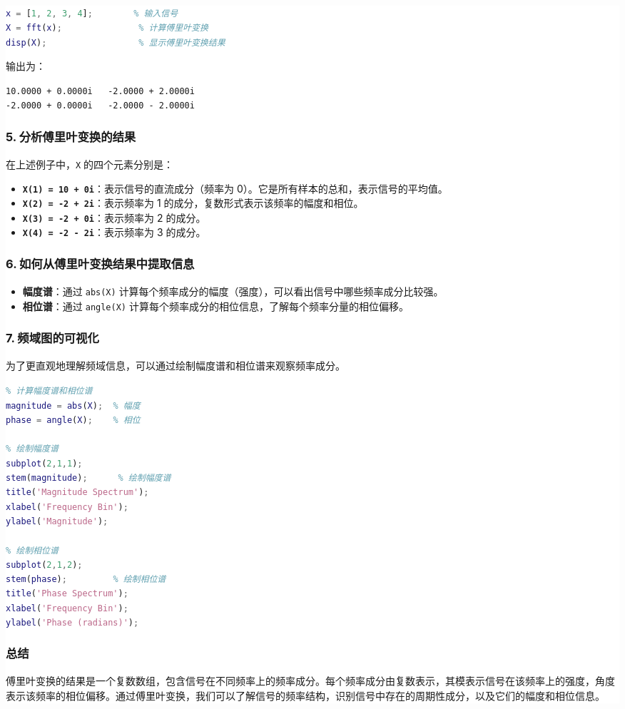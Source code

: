 ```matlab
x = [1, 2, 3, 4];        % 输入信号
X = fft(x);               % 计算傅里叶变换
disp(X);                  % 显示傅里叶变换结果
```

输出为：

```
10.0000 + 0.0000i   -2.0000 + 2.0000i
-2.0000 + 0.0000i   -2.0000 - 2.0000i
```

### 5. **分析傅里叶变换的结果**
在上述例子中，`X` 的四个元素分别是：
- **`X(1) = 10 + 0i`**：表示信号的直流成分（频率为 0）。它是所有样本的总和，表示信号的平均值。
- **`X(2) = -2 + 2i`**：表示频率为 1 的成分，复数形式表示该频率的幅度和相位。
- **`X(3) = -2 + 0i`**：表示频率为 2 的成分。
- **`X(4) = -2 - 2i`**：表示频率为 3 的成分。

### 6. **如何从傅里叶变换结果中提取信息**
- **幅度谱**：通过 `abs(X)` 计算每个频率成分的幅度（强度），可以看出信号中哪些频率成分比较强。
- **相位谱**：通过 `angle(X)` 计算每个频率成分的相位信息，了解每个频率分量的相位偏移。

### 7. **频域图的可视化**
为了更直观地理解频域信息，可以通过绘制幅度谱和相位谱来观察频率成分。

```matlab
% 计算幅度谱和相位谱
magnitude = abs(X);  % 幅度
phase = angle(X);    % 相位

% 绘制幅度谱
subplot(2,1,1);
stem(magnitude);      % 绘制幅度谱
title('Magnitude Spectrum');
xlabel('Frequency Bin');
ylabel('Magnitude');

% 绘制相位谱
subplot(2,1,2);
stem(phase);         % 绘制相位谱
title('Phase Spectrum');
xlabel('Frequency Bin');
ylabel('Phase (radians)');
```

### 总结
傅里叶变换的结果是一个复数数组，包含信号在不同频率上的频率成分。每个频率成分由复数表示，其模表示信号在该频率上的强度，角度表示该频率的相位偏移。通过傅里叶变换，我们可以了解信号的频率结构，识别信号中存在的周期性成分，以及它们的幅度和相位信息。